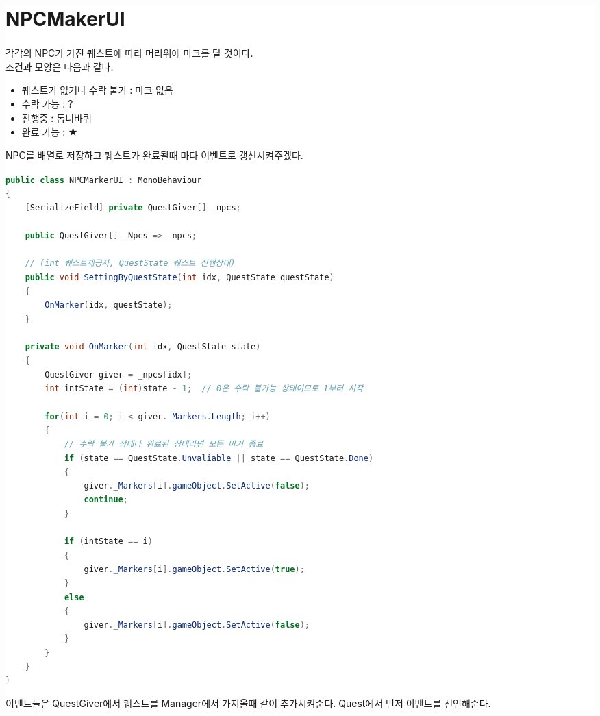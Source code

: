 
# NPCMakerUI
각각의 NPC가 가진 퀘스트에 따라 머리위에 마크를 달 것이다.  
조건과 모양은 다음과 같다.  
- 퀘스트가 없거나 수락 불가 : 마크 없음
- 수락 가능 : ?
- 진행중 : 톱니바퀴
- 완료 가능 : ★

NPC를 배열로 저장하고 퀘스트가 완료될때 마다 이벤트로 갱신시켜주겠다.  

```c#
public class NPCMarkerUI : MonoBehaviour
{
    [SerializeField] private QuestGiver[] _npcs;

    public QuestGiver[] _Npcs => _npcs;

    // (int 퀘스트제공자, QuestState 퀘스트 진행상태)
    public void SettingByQuestState(int idx, QuestState questState)
    {
        OnMarker(idx, questState);
    }

    private void OnMarker(int idx, QuestState state)
    {
        QuestGiver giver = _npcs[idx];
        int intState = (int)state - 1;  // 0은 수락 불가능 상태이므로 1부터 시작

        for(int i = 0; i < giver._Markers.Length; i++)
        {
            // 수락 불가 상태나 완료된 상태라면 모든 마커 종료
            if (state == QuestState.Unvaliable || state == QuestState.Done)
            {
                giver._Markers[i].gameObject.SetActive(false);
                continue;
            }

            if (intState == i)
            {
                giver._Markers[i].gameObject.SetActive(true);
            }
            else 
            {
                giver._Markers[i].gameObject.SetActive(false);
            }
        }
    }
}
```

이벤트들은 QuestGiver에서 퀘스트를 Manager에서 가져올때 같이 추가시켜준다.
Quest에서 먼저 이벤트를 선언해준다.
